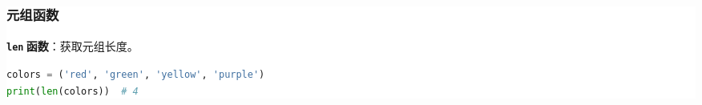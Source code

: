 ### 元组函数

**`len` 函数**：获取元组长度。

```python
colors = ('red', 'green', 'yellow', 'purple')
print(len(colors))  # 4
```